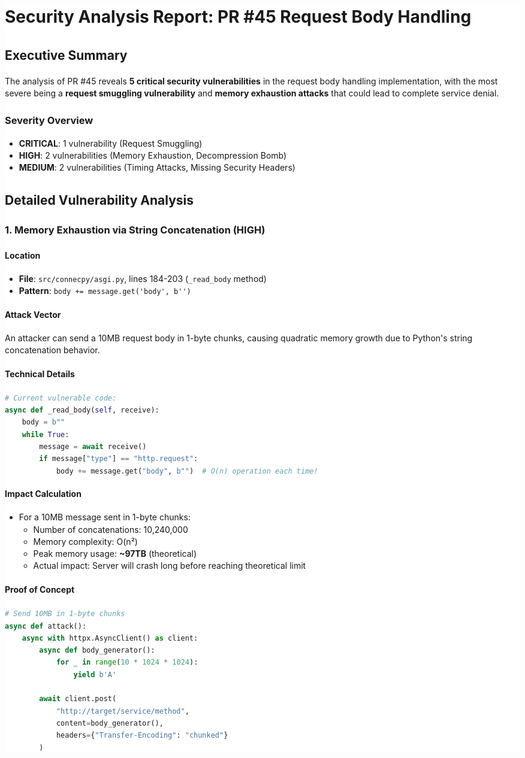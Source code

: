 # Security Analysis Report: PR #45 Request Body Handling

## Executive Summary

The analysis of PR #45 reveals **5 critical security vulnerabilities** in the request body handling implementation, with the most severe being a **request smuggling vulnerability** and **memory exhaustion attacks** that could lead to complete service denial.

### Severity Overview
- **CRITICAL**: 1 vulnerability (Request Smuggling)
- **HIGH**: 2 vulnerabilities (Memory Exhaustion, Decompression Bomb)
- **MEDIUM**: 2 vulnerabilities (Timing Attacks, Missing Security Headers)

## Detailed Vulnerability Analysis

### 1. Memory Exhaustion via String Concatenation (HIGH)

#### Location
- **File**: `src/connecpy/asgi.py`, lines 184-203 (`_read_body` method)
- **Pattern**: `body += message.get('body', b'')`

#### Attack Vector
An attacker can send a 10MB request body in 1-byte chunks, causing quadratic memory growth due to Python's string concatenation behavior.

#### Technical Details
```python
# Current vulnerable code:
async def _read_body(self, receive):
    body = b""
    while True:
        message = await receive()
        if message["type"] == "http.request":
            body += message.get("body", b"")  # O(n) operation each time!
```

#### Impact Calculation
- For a 10MB message sent in 1-byte chunks:
  - Number of concatenations: 10,240,000
  - Memory complexity: O(n²)
  - Peak memory usage: **~97TB** (theoretical)
  - Actual impact: Server will crash long before reaching theoretical limit

#### Proof of Concept
```python
# Send 10MB in 1-byte chunks
async def attack():
    async with httpx.AsyncClient() as client:
        async def body_generator():
            for _ in range(10 * 1024 * 1024):
                yield b'A'
        
        await client.post(
            "http://target/service/method",
            content=body_generator(),
            headers={"Transfer-Encoding": "chunked"}
        )
```
